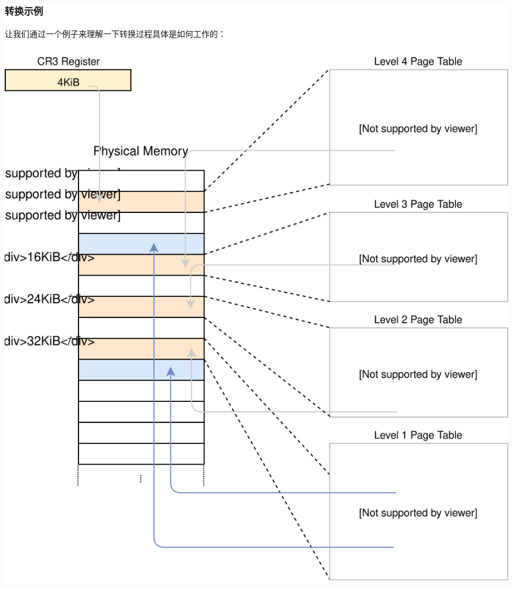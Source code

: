 ### 转换示例

让我们通过一个例子来理解一下转换过程具体是如何工作的：

![一个示例四级页表，每级页表都显示在物理内存上](./images/x86_64-page-table-translation.svg)
